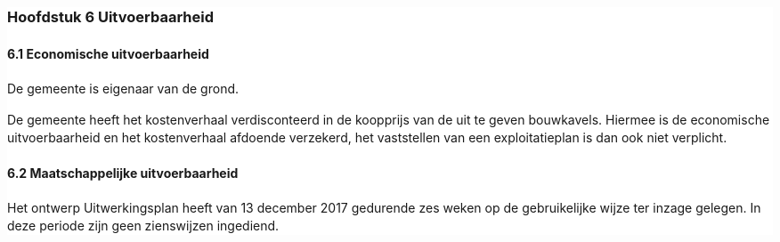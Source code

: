 ### Hoofdstuk 6 Uitvoerbaarheid

#### 6\.1 Economische uitvoerbaarheid

De gemeente is eigenaar van de grond.

De gemeente heeft het kostenverhaal verdisconteerd in de koopprijs van de uit te geven bouwkavels. Hiermee is de economische uitvoerbaarheid en het kostenverhaal afdoende verzekerd, het vaststellen van een exploitatieplan is dan ook niet verplicht.

#### 6\.2 Maatschappelijke uitvoerbaarheid

Het ontwerp Uitwerkingsplan heeft van 13 december 2017 gedurende zes weken op de gebruikelijke wijze ter inzage gelegen. In deze periode zijn geen zienswijzen ingediend.